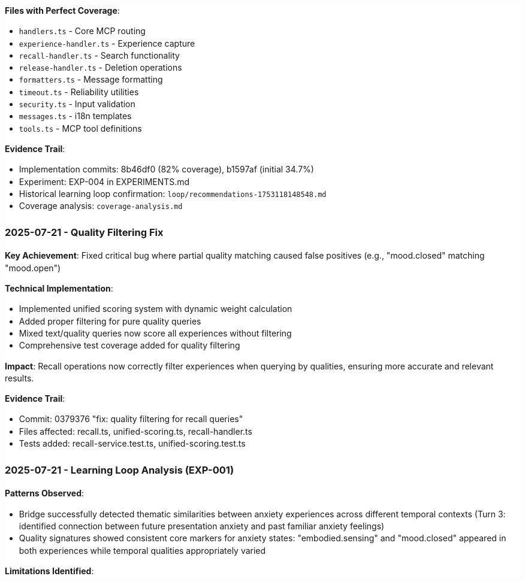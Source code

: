 **Files with Perfect Coverage**:

- `handlers.ts` - Core MCP routing
- `experience-handler.ts` - Experience capture
- `recall-handler.ts` - Search functionality
- `release-handler.ts` - Deletion operations
- `formatters.ts` - Message formatting
- `timeout.ts` - Reliability utilities
- `security.ts` - Input validation
- `messages.ts` - i18n templates
- `tools.ts` - MCP tool definitions

**Evidence Trail**:

- Implementation commits: 8b46df0 (82% coverage), b1597af (initial 34.7%)
- Experiment: EXP-004 in EXPERIMENTS.md
- Historical learning loop confirmation: `loop/recommendations-1753118148548.md`
- Coverage analysis: `coverage-analysis.md`

### 2025-07-21 - Quality Filtering Fix

**Key Achievement**: Fixed critical bug where partial quality matching caused false positives (e.g., "mood.closed"
matching "mood.open")

**Technical Implementation**:

- Implemented unified scoring system with dynamic weight calculation
- Added proper filtering for pure quality queries
- Mixed text/quality queries now score all experiences without filtering
- Comprehensive test coverage added for quality filtering

**Impact**: Recall operations now correctly filter experiences when querying by qualities, ensuring more accurate and
relevant results.

**Evidence Trail**:

- Commit: 0379376 "fix: quality filtering for recall queries"
- Files affected: recall.ts, unified-scoring.ts, recall-handler.ts
- Tests added: recall-service.test.ts, unified-scoring.test.ts

### 2025-07-21 - Learning Loop Analysis (EXP-001)

**Patterns Observed**:

- Bridge successfully detected thematic similarities between anxiety experiences across different temporal contexts
  (Turn 3: identified connection between future presentation anxiety and past familiar anxiety feelings)
- Quality signatures showed consistent core markers for anxiety states: "embodied.sensing" and "mood.closed" appeared in
  both experiences while temporal qualities appropriately varied

**Limitations Identified**:

